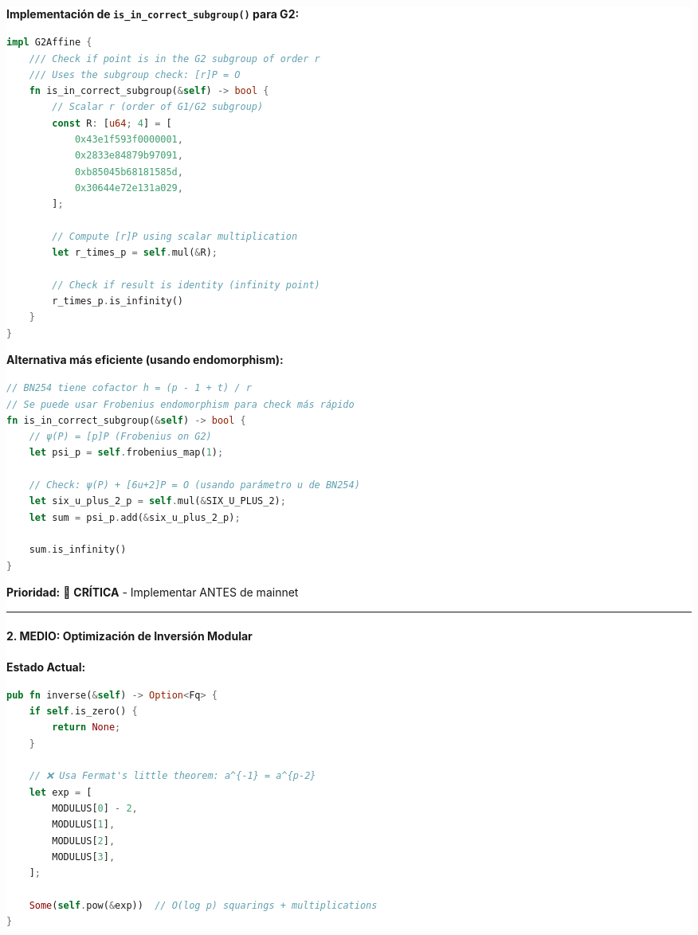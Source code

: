 **Implementación de `is_in_correct_subgroup()` para G2:**
```rust
impl G2Affine {
    /// Check if point is in the G2 subgroup of order r
    /// Uses the subgroup check: [r]P = O
    fn is_in_correct_subgroup(&self) -> bool {
        // Scalar r (order of G1/G2 subgroup)
        const R: [u64; 4] = [
            0x43e1f593f0000001,
            0x2833e84879b97091,
            0xb85045b68181585d,
            0x30644e72e131a029,
        ];

        // Compute [r]P using scalar multiplication
        let r_times_p = self.mul(&R);

        // Check if result is identity (infinity point)
        r_times_p.is_infinity()
    }
}
```

**Alternativa más eficiente (usando endomorphism):**
```rust
// BN254 tiene cofactor h = (p - 1 + t) / r
// Se puede usar Frobenius endomorphism para check más rápido
fn is_in_correct_subgroup(&self) -> bool {
    // ψ(P) = [p]P (Frobenius on G2)
    let psi_p = self.frobenius_map(1);

    // Check: ψ(P) + [6u+2]P = O (usando parámetro u de BN254)
    let six_u_plus_2_p = self.mul(&SIX_U_PLUS_2);
    let sum = psi_p.add(&six_u_plus_2_p);

    sum.is_infinity()
}
```

**Prioridad:** 🔴 **CRÍTICA** - Implementar ANTES de mainnet

---

#### 2. **MEDIO: Optimización de Inversión Modular**

**Estado Actual:**
```rust
pub fn inverse(&self) -> Option<Fq> {
    if self.is_zero() {
        return None;
    }

    // ❌ Usa Fermat's little theorem: a^{-1} = a^{p-2}
    let exp = [
        MODULUS[0] - 2,
        MODULUS[1],
        MODULUS[2],
        MODULUS[3],
    ];

    Some(self.pow(&exp))  // O(log p) squarings + multiplications
}
```
